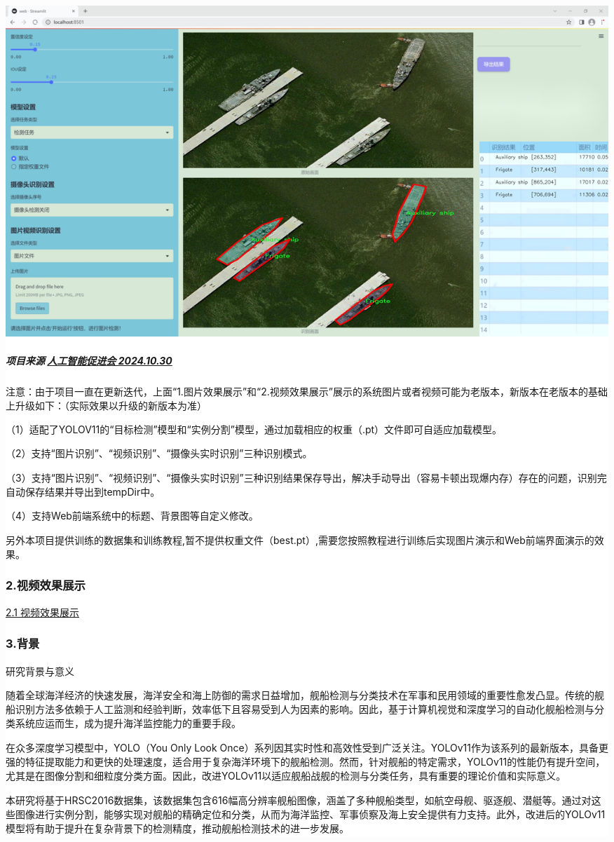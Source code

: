 ![3.png](3.png)

##### 项目来源 **[人工智能促进会 2024.10.30](https://kdocs.cn/l/cszuIiCKVNis)**

注意：由于项目一直在更新迭代，上面“1.图片效果展示”和“2.视频效果展示”展示的系统图片或者视频可能为老版本，新版本在老版本的基础上升级如下：（实际效果以升级的新版本为准）

  （1）适配了YOLOV11的“目标检测”模型和“实例分割”模型，通过加载相应的权重（.pt）文件即可自适应加载模型。

  （2）支持“图片识别”、“视频识别”、“摄像头实时识别”三种识别模式。

  （3）支持“图片识别”、“视频识别”、“摄像头实时识别”三种识别结果保存导出，解决手动导出（容易卡顿出现爆内存）存在的问题，识别完自动保存结果并导出到tempDir中。

  （4）支持Web前端系统中的标题、背景图等自定义修改。

  另外本项目提供训练的数据集和训练教程,暂不提供权重文件（best.pt）,需要您按照教程进行训练后实现图片演示和Web前端界面演示的效果。

### 2.视频效果展示

[2.1 视频效果展示](https://www.bilibili.com/video/BV1m6SEYwEgT/)

### 3.背景

研究背景与意义

随着全球海洋经济的快速发展，海洋安全和海上防御的需求日益增加，舰船检测与分类技术在军事和民用领域的重要性愈发凸显。传统的舰船识别方法多依赖于人工监测和经验判断，效率低下且容易受到人为因素的影响。因此，基于计算机视觉和深度学习的自动化舰船检测与分类系统应运而生，成为提升海洋监控能力的重要手段。

在众多深度学习模型中，YOLO（You Only Look Once）系列因其实时性和高效性受到广泛关注。YOLOv11作为该系列的最新版本，具备更强的特征提取能力和更快的处理速度，适合用于复杂海洋环境下的舰船检测。然而，针对舰船的特定需求，YOLOv11的性能仍有提升空间，尤其是在图像分割和细粒度分类方面。因此，改进YOLOv11以适应舰船战舰的检测与分类任务，具有重要的理论价值和实际意义。

本研究将基于HRSC2016数据集，该数据集包含616幅高分辨率舰船图像，涵盖了多种舰船类型，如航空母舰、驱逐舰、潜艇等。通过对这些图像进行实例分割，能够实现对舰船的精确定位和分类，从而为海洋监控、军事侦察及海上安全提供有力支持。此外，改进后的YOLOv11模型将有助于提升在复杂背景下的检测精度，推动舰船检测技术的进一步发展。
